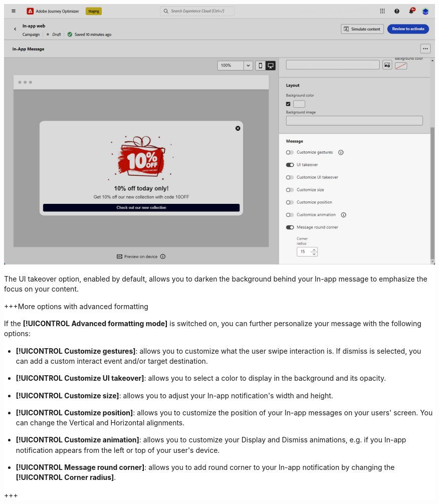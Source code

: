 ![](assets/in_app_web_design_7.png)

The UI takeover option, enabled by default, allows you to darken the background behind your In-app message to emphasize the focus on your content.

+++More options with advanced formatting

If the **[!UICONTROL Advanced formatting mode]** is switched on, you can further personalize your message with the following options:

* **[!UICONTROL Customize gestures]**: allows you to customize what the user swipe interaction is. If dismiss is selected, you can add a custom interact event and/or target destination.

* **[!UICONTROL Customize UI takeover]**: allows you to select a color to display in the background and its opacity.

* **[!UICONTROL Customize size]**: allows you to adjust your In-app notification's width and height.

* **[!UICONTROL Customize position]**: allows you to customize the position of your In-app messages on your users' screen. You can change the Vertical and Horizontal alignments.

* **[!UICONTROL Customize animation]**: allows you to customize your Display and Dismiss animations, e.g. if you In-app notification appears from the left or top of your user's device.

* **[!UICONTROL Message round corner]**: allows you to add round corner to your In-app notification by changing the **[!UICONTROL Corner radius]**.

+++
